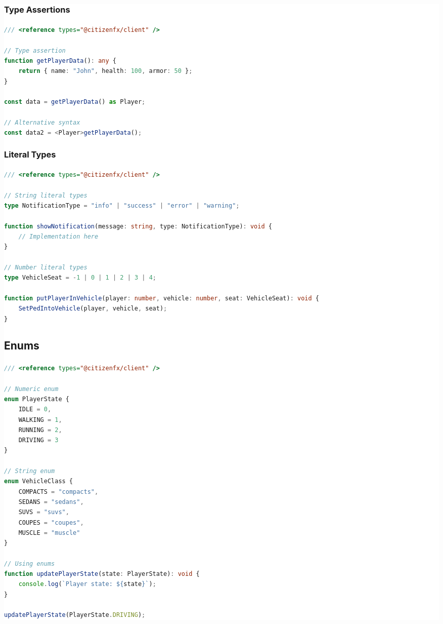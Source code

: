 ### Type Assertions

```typescript
/// <reference types="@citizenfx/client" />

// Type assertion
function getPlayerData(): any {
    return { name: "John", health: 100, armor: 50 };
}

const data = getPlayerData() as Player;

// Alternative syntax
const data2 = <Player>getPlayerData();
```

### Literal Types

```typescript
/// <reference types="@citizenfx/client" />

// String literal types
type NotificationType = "info" | "success" | "error" | "warning";

function showNotification(message: string, type: NotificationType): void {
    // Implementation here
}

// Number literal types
type VehicleSeat = -1 | 0 | 1 | 2 | 3 | 4;

function putPlayerInVehicle(player: number, vehicle: number, seat: VehicleSeat): void {
    SetPedIntoVehicle(player, vehicle, seat);
}
```

## Enums

```typescript
/// <reference types="@citizenfx/client" />

// Numeric enum
enum PlayerState {
    IDLE = 0,
    WALKING = 1,
    RUNNING = 2,
    DRIVING = 3
}

// String enum
enum VehicleClass {
    COMPACTS = "compacts",
    SEDANS = "sedans",
    SUVS = "suvs",
    COUPES = "coupes",
    MUSCLE = "muscle"
}

// Using enums
function updatePlayerState(state: PlayerState): void {
    console.log(`Player state: ${state}`);
}

updatePlayerState(PlayerState.DRIVING);
```
